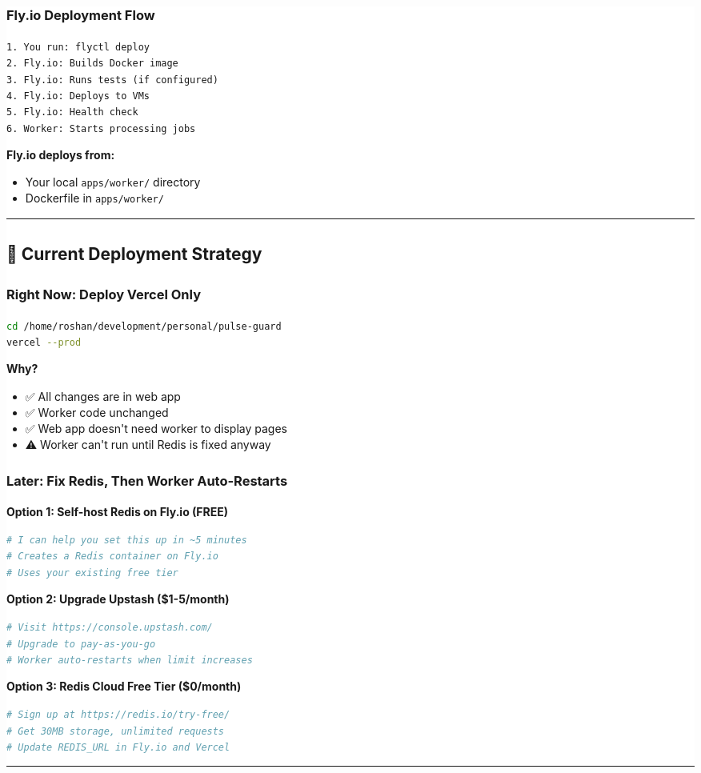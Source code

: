 ### Fly.io Deployment Flow

```
1. You run: flyctl deploy
2. Fly.io: Builds Docker image
3. Fly.io: Runs tests (if configured)
4. Fly.io: Deploys to VMs
5. Fly.io: Health check
6. Worker: Starts processing jobs
```

**Fly.io deploys from:**
- Your local `apps/worker/` directory
- Dockerfile in `apps/worker/`

---

## 🎯 Current Deployment Strategy

### Right Now: Deploy Vercel Only

```bash
cd /home/roshan/development/personal/pulse-guard
vercel --prod
```

**Why?**
- ✅ All changes are in web app
- ✅ Worker code unchanged
- ✅ Web app doesn't need worker to display pages
- ⚠️ Worker can't run until Redis is fixed anyway

### Later: Fix Redis, Then Worker Auto-Restarts

**Option 1: Self-host Redis on Fly.io (FREE)**
```bash
# I can help you set this up in ~5 minutes
# Creates a Redis container on Fly.io
# Uses your existing free tier
```

**Option 2: Upgrade Upstash ($1-5/month)**
```bash
# Visit https://console.upstash.com/
# Upgrade to pay-as-you-go
# Worker auto-restarts when limit increases
```

**Option 3: Redis Cloud Free Tier ($0/month)**
```bash
# Sign up at https://redis.io/try-free/
# Get 30MB storage, unlimited requests
# Update REDIS_URL in Fly.io and Vercel
```

---